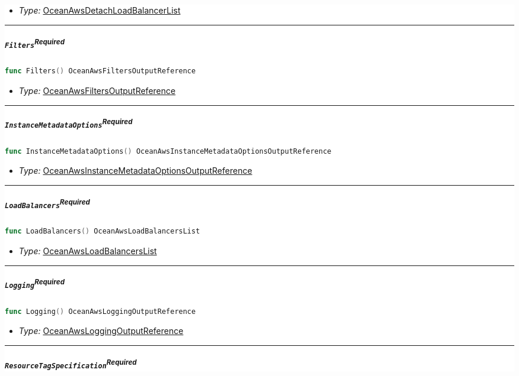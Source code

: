 - *Type:* <a href="#@cdktf/provider-spotinst.oceanAws.OceanAwsDetachLoadBalancerList">OceanAwsDetachLoadBalancerList</a>

---

##### `Filters`<sup>Required</sup> <a name="Filters" id="@cdktf/provider-spotinst.oceanAws.OceanAws.property.filters"></a>

```go
func Filters() OceanAwsFiltersOutputReference
```

- *Type:* <a href="#@cdktf/provider-spotinst.oceanAws.OceanAwsFiltersOutputReference">OceanAwsFiltersOutputReference</a>

---

##### `InstanceMetadataOptions`<sup>Required</sup> <a name="InstanceMetadataOptions" id="@cdktf/provider-spotinst.oceanAws.OceanAws.property.instanceMetadataOptions"></a>

```go
func InstanceMetadataOptions() OceanAwsInstanceMetadataOptionsOutputReference
```

- *Type:* <a href="#@cdktf/provider-spotinst.oceanAws.OceanAwsInstanceMetadataOptionsOutputReference">OceanAwsInstanceMetadataOptionsOutputReference</a>

---

##### `LoadBalancers`<sup>Required</sup> <a name="LoadBalancers" id="@cdktf/provider-spotinst.oceanAws.OceanAws.property.loadBalancers"></a>

```go
func LoadBalancers() OceanAwsLoadBalancersList
```

- *Type:* <a href="#@cdktf/provider-spotinst.oceanAws.OceanAwsLoadBalancersList">OceanAwsLoadBalancersList</a>

---

##### `Logging`<sup>Required</sup> <a name="Logging" id="@cdktf/provider-spotinst.oceanAws.OceanAws.property.logging"></a>

```go
func Logging() OceanAwsLoggingOutputReference
```

- *Type:* <a href="#@cdktf/provider-spotinst.oceanAws.OceanAwsLoggingOutputReference">OceanAwsLoggingOutputReference</a>

---

##### `ResourceTagSpecification`<sup>Required</sup> <a name="ResourceTagSpecification" id="@cdktf/provider-spotinst.oceanAws.OceanAws.property.resourceTagSpecification"></a>
